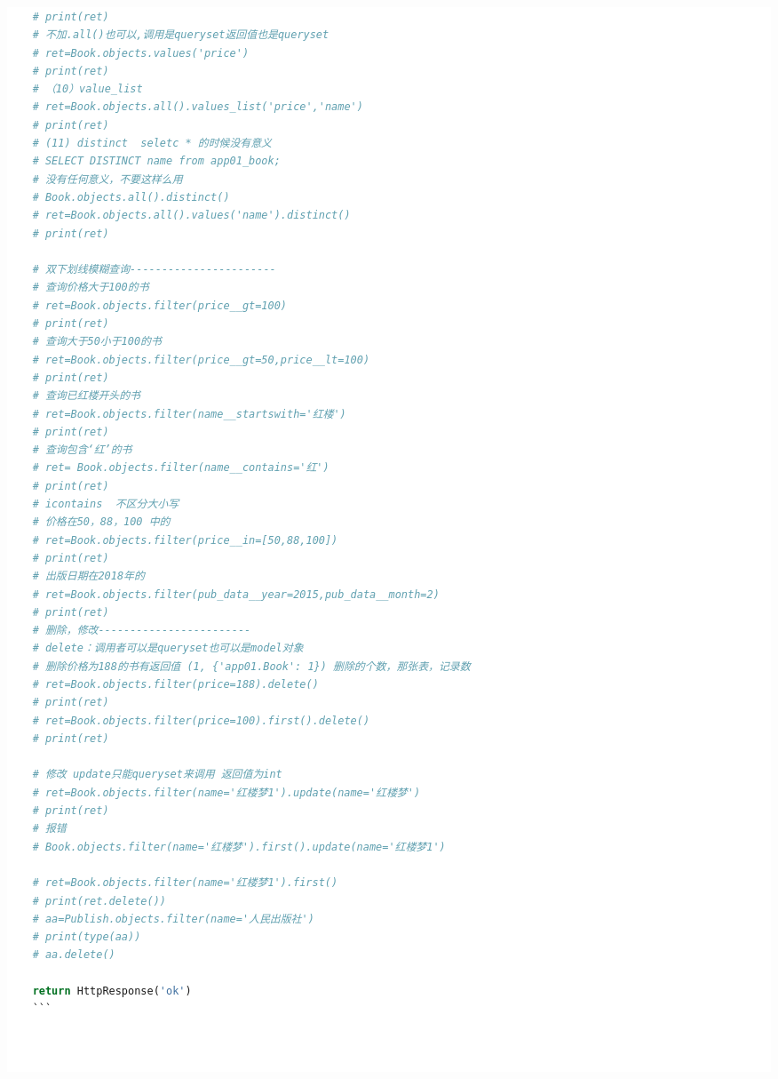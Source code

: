 ``` python
    # print(ret)
    # 不加.all()也可以,调用是queryset返回值也是queryset
    # ret=Book.objects.values('price')
    # print(ret)
    # （10）value_list
    # ret=Book.objects.all().values_list('price','name')
    # print(ret)
    # (11) distinct  seletc * 的时候没有意义
    # SELECT DISTINCT name from app01_book;
    # 没有任何意义，不要这样么用
    # Book.objects.all().distinct()
    # ret=Book.objects.all().values('name').distinct()
    # print(ret)

    # 双下划线模糊查询-----------------------
    # 查询价格大于100的书
    # ret=Book.objects.filter(price__gt=100)
    # print(ret)
    # 查询大于50小于100的书
    # ret=Book.objects.filter(price__gt=50,price__lt=100)
    # print(ret)
    # 查询已红楼开头的书
    # ret=Book.objects.filter(name__startswith='红楼')
    # print(ret)
    # 查询包含‘红’的书
    # ret= Book.objects.filter(name__contains='红')
    # print(ret)
    # icontains  不区分大小写
    # 价格在50，88，100 中的
    # ret=Book.objects.filter(price__in=[50,88,100])
    # print(ret)
    # 出版日期在2018年的
    # ret=Book.objects.filter(pub_data__year=2015,pub_data__month=2)
    # print(ret)
    # 删除，修改------------------------
    # delete：调用者可以是queryset也可以是model对象
    # 删除价格为188的书有返回值 (1, {'app01.Book': 1}) 删除的个数，那张表，记录数
    # ret=Book.objects.filter(price=188).delete()
    # print(ret)
    # ret=Book.objects.filter(price=100).first().delete()
    # print(ret)

    # 修改 update只能queryset来调用 返回值为int
    # ret=Book.objects.filter(name='红楼梦1').update(name='红楼梦')
    # print(ret)
    # 报错
    # Book.objects.filter(name='红楼梦').first().update(name='红楼梦1')

    # ret=Book.objects.filter(name='红楼梦1').first()
    # print(ret.delete())
    # aa=Publish.objects.filter(name='人民出版社')
    # print(type(aa))
    # aa.delete()

    return HttpResponse('ok')
    ```




